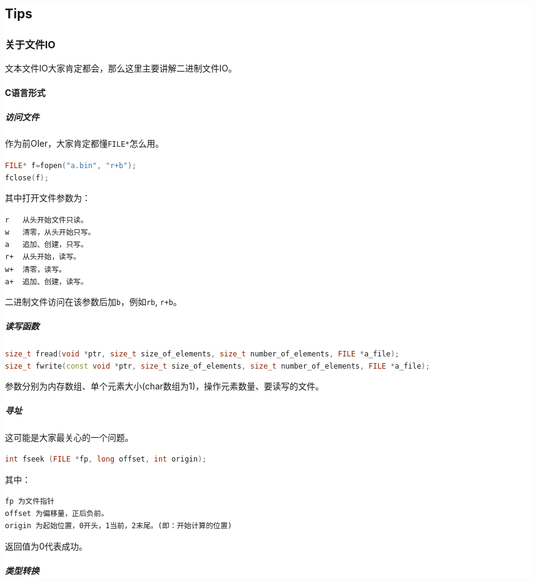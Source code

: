 ## Tips

### 关于文件IO

文本文件IO大家肯定都会，那么这里主要讲解二进制文件IO。

#### C语言形式

##### 访问文件

作为前OIer，大家肯定都懂`FILE*`怎么用。

```cpp
FILE* f=fopen("a.bin", "r+b");
fclose(f);
```

其中打开文件参数为：

```
r	从头开始文件只读。
w	清零，从头开始只写。
a	追加、创建，只写。
r+	从头开始，读写。
w+	清零，读写。
a+	追加、创建，读写。
```

二进制文件访问在该参数后加`b`，例如`rb`, `r+b`。

##### 读写函数

```cpp
size_t fread(void *ptr, size_t size_of_elements, size_t number_of_elements, FILE *a_file);
size_t fwrite(const void *ptr, size_t size_of_elements, size_t number_of_elements, FILE *a_file);
```

参数分别为内存数组、单个元素大小(char数组为1)，操作元素数量、要读写的文件。

##### 寻址

这可能是大家最关心的一个问题。

```cpp
int fseek (FILE *fp, long offset, int origin);
```

其中：

```
fp 为文件指针
offset 为偏移量，正后负前。
origin 为起始位置，0开头，1当前，2末尾。(即：开始计算的位置)
```

返回值为0代表成功。

##### 类型转换

